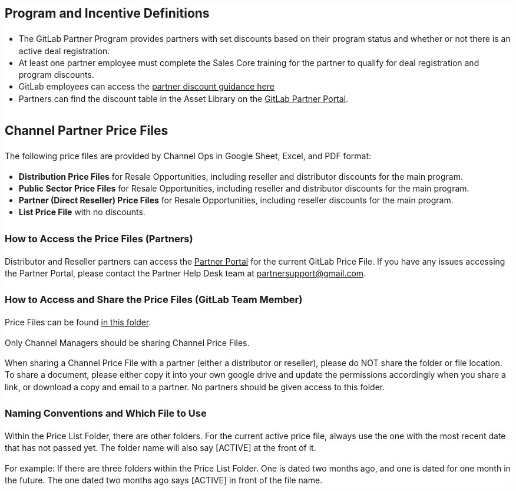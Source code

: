  
##  Program and Incentive Definitions
 
- The GitLab Partner Program provides partners with set discounts based on their program status and whether or not there is an active deal registration.
- At least one partner employee must complete the Sales Core training for the partner to qualify for deal registration and program discounts.
- GitLab employees can access the [partner discount guidance here](https://docs.google.com/document/d/1qiT_2EsnL20c4w0hyZ_CGaJQIzj8CSCsHERoR80cwws/edit?usp=sharing)
- Partners can find the discount table in the Asset Library on the [GitLab Partner Portal](https://partners.gitlab.com/).
 

## Channel Partner Price Files
The following price files are provided by Channel Ops in Google Sheet, Excel, and PDF format:
- **Distribution Price Files** for Resale Opportunities, including reseller and distributor discounts for the main program.
- **Public Sector Price Files** for Resale Opportunities, including reseller and distributor discounts for the main program.
- **Partner (Direct Reseller) Price Files** for Resale Opportunities, including reseller discounts for the main program.
- **List Price File** with no discounts.

### How to Access the Price Files (Partners)

Distributor and Reseller partners can access the [Partner Portal](https://partners.gitlab.com/English/) for the current GitLab Price File. If you have any issues accessing the Partner Portal, please contact the Partner Help Desk team at [partnersupport@gmail.com](mailto:partnersupport@gmail.com).

### How to Access and Share the Price Files (GitLab Team Member)

Price Files can be found [in this folder](https://drive.google.com/drive/folders/1pouTUH1BHNQjKt-lNsIEu5IQppIRinbg).

Only Channel Managers should be sharing Channel Price Files. 

When sharing a Channel Price File with a partner (either a distributor or reseller), please do NOT share the folder or file location. To share a document, please either copy it into your own google drive and update the permissions accordingly when you share a link, or download a copy and email to a partner. No partners should be given access to this folder. 
 
### Naming Conventions and Which File to Use
 
Within the Price List Folder, there are other folders. For the current active price file, always use the one with the most recent date that has not passed yet. The folder name will also say [ACTIVE] at the front of it. 

For example: 
If there are three folders within the Price List Folder. One is dated two months ago, and one is dated for one month in the future. The one dated two months ago says [ACTIVE] in front of the file name. 
